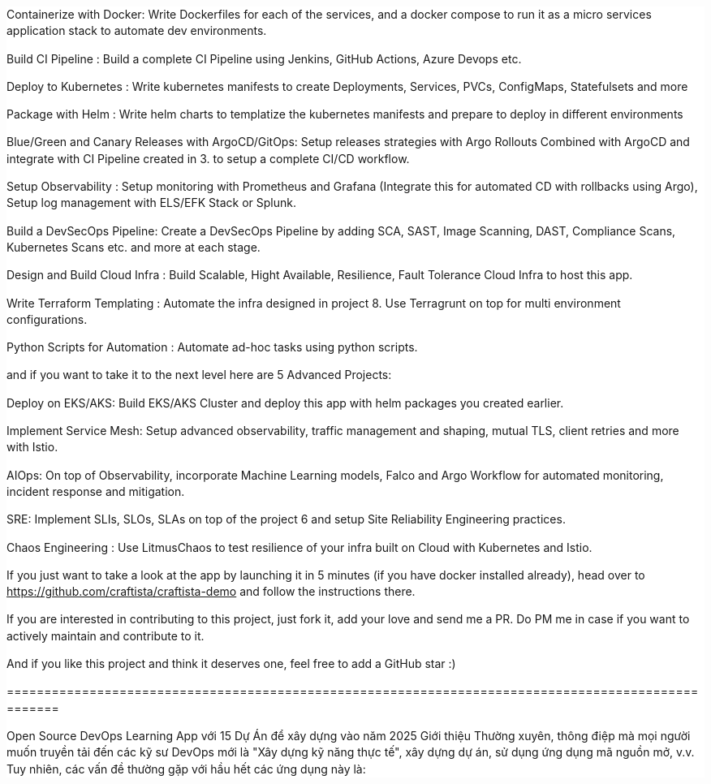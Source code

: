 Containerize with Docker: Write Dockerfiles for each of the services, and a docker compose to run it as a micro services application stack to automate dev environments.

Build CI Pipeline : Build a complete CI Pipeline using Jenkins, GitHub Actions, Azure Devops etc.

Deploy to Kubernetes : Write kubernetes manifests to create Deployments, Services, PVCs, ConfigMaps, Statefulsets and more

Package with Helm : Write helm charts to templatize the kubernetes manifests and prepare to deploy in different environments

Blue/Green and Canary Releases with ArgoCD/GitOps: Setup releases strategies with Argo Rollouts Combined with ArgoCD and integrate with CI Pipeline created in 3. to setup a complete CI/CD workflow.

Setup Observability : Setup monitoring with Prometheus and Grafana (Integrate this for automated CD with rollbacks using Argo), Setup log management with ELS/EFK Stack or Splunk.

Build a DevSecOps Pipeline: Create a DevSecOps Pipeline by adding SCA, SAST, Image Scanning, DAST, Compliance Scans, Kubernetes Scans etc. and more at each stage.

Design and Build Cloud Infra : Build Scalable, Hight Available, Resilience, Fault Tolerance Cloud Infra to host this app.

Write Terraform Templating : Automate the infra designed in project 8. Use Terragrunt on top for multi environment configurations.

Python Scripts for Automation : Automate ad-hoc tasks using python scripts.

and if you want to take it to the next level here are 5 Advanced Projects:

Deploy on EKS/AKS: Build EKS/AKS Cluster and deploy this app with helm packages you created earlier.

Implement Service Mesh: Setup advanced observability, traffic management and shaping, mutual TLS, client retries and more with Istio.

AIOps: On top of Observability, incorporate Machine Learning models, Falco and Argo Workflow for automated monitoring, incident response and mitigation.

SRE: Implement SLIs, SLOs, SLAs on top of the project 6 and setup Site Reliability Engineering practices.

Chaos Engineering : Use LitmusChaos to test resilience of your infra built on Cloud with Kubernetes and Istio.

If you just want to take a look at the app by launching it in 5 minutes (if you have docker installed already), head over to https://github.com/craftista/craftista-demo and follow the instructions there.

If you are interested in contributing to this project, just fork it, add your love and send me a PR. Do PM me in case if you want to actively maintain and contribute to it.

And if you like this project and think it deserves one, feel free to add a GitHub star :)

===================================================================================================

Open Source DevOps Learning App với 15 Dự Án để xây dựng vào năm 2025
Giới thiệu
Thường xuyên, thông điệp mà mọi người muốn truyền tải đến các kỹ sư DevOps mới là "Xây dựng kỹ năng thực tế", xây dựng dự án, sử dụng ứng dụng mã nguồn mở, v.v. Tuy nhiên, các vấn đề thường gặp với hầu hết các ứng dụng này là:
